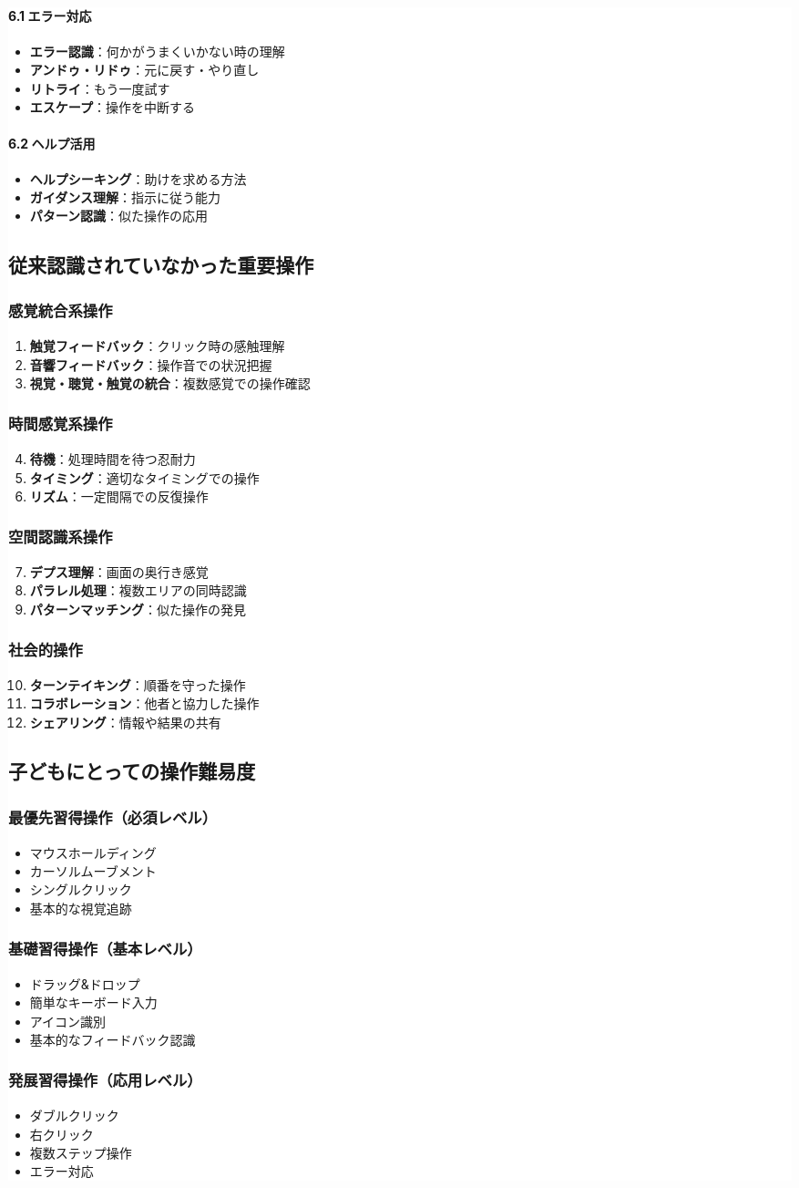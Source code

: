 #### 6.1 エラー対応
- **エラー認識**：何かがうまくいかない時の理解
- **アンドゥ・リドゥ**：元に戻す・やり直し
- **リトライ**：もう一度試す
- **エスケープ**：操作を中断する

#### 6.2 ヘルプ活用
- **ヘルプシーキング**：助けを求める方法
- **ガイダンス理解**：指示に従う能力
- **パターン認識**：似た操作の応用

## 従来認識されていなかった重要操作

### 感覚統合系操作
1. **触覚フィードバック**：クリック時の感触理解
2. **音響フィードバック**：操作音での状況把握
3. **視覚・聴覚・触覚の統合**：複数感覚での操作確認

### 時間感覚系操作
4. **待機**：処理時間を待つ忍耐力
5. **タイミング**：適切なタイミングでの操作
6. **リズム**：一定間隔での反復操作

### 空間認識系操作
7. **デプス理解**：画面の奥行き感覚
8. **パラレル処理**：複数エリアの同時認識
9. **パターンマッチング**：似た操作の発見

### 社会的操作
10. **ターンテイキング**：順番を守った操作
11. **コラボレーション**：他者と協力した操作
12. **シェアリング**：情報や結果の共有

## 子どもにとっての操作難易度

### 最優先習得操作（必須レベル）
- マウスホールディング
- カーソルムーブメント
- シングルクリック
- 基本的な視覚追跡

### 基礎習得操作（基本レベル）
- ドラッグ&ドロップ
- 簡単なキーボード入力
- アイコン識別
- 基本的なフィードバック認識

### 発展習得操作（応用レベル）
- ダブルクリック
- 右クリック
- 複数ステップ操作
- エラー対応
